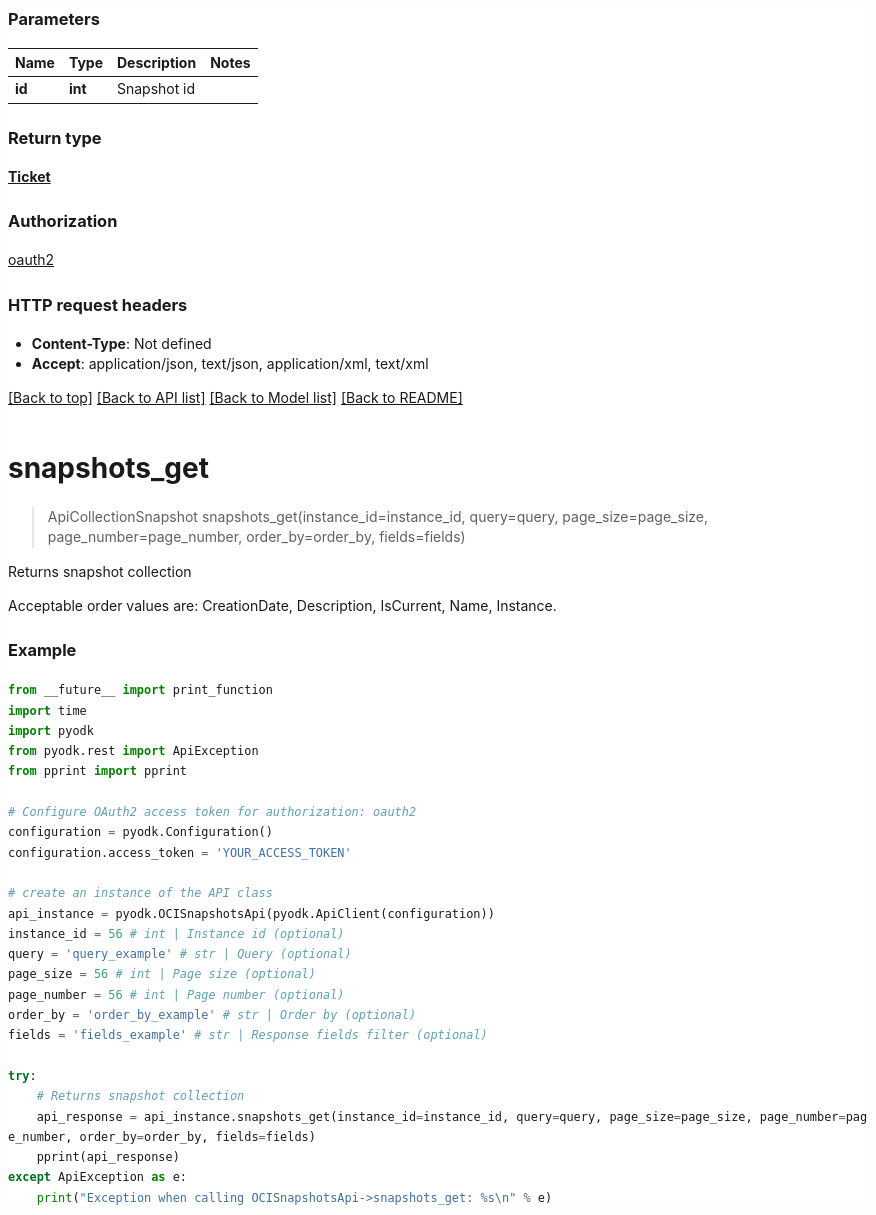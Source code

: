 ### Parameters

Name | Type | Description  | Notes
------------- | ------------- | ------------- | -------------
 **id** | **int**| Snapshot id | 

### Return type

[**Ticket**](Ticket.md)

### Authorization

[oauth2](../README.md#oauth2)

### HTTP request headers

 - **Content-Type**: Not defined
 - **Accept**: application/json, text/json, application/xml, text/xml

[[Back to top]](#) [[Back to API list]](../README.md#documentation-for-api-endpoints) [[Back to Model list]](../README.md#documentation-for-models) [[Back to README]](../README.md)

# **snapshots_get**
> ApiCollectionSnapshot snapshots_get(instance_id=instance_id, query=query, page_size=page_size, page_number=page_number, order_by=order_by, fields=fields)

Returns snapshot collection

Acceptable order values are: CreationDate, Description, IsCurrent, Name, Instance.

### Example
```python
from __future__ import print_function
import time
import pyodk
from pyodk.rest import ApiException
from pprint import pprint

# Configure OAuth2 access token for authorization: oauth2
configuration = pyodk.Configuration()
configuration.access_token = 'YOUR_ACCESS_TOKEN'

# create an instance of the API class
api_instance = pyodk.OCISnapshotsApi(pyodk.ApiClient(configuration))
instance_id = 56 # int | Instance id (optional)
query = 'query_example' # str | Query (optional)
page_size = 56 # int | Page size (optional)
page_number = 56 # int | Page number (optional)
order_by = 'order_by_example' # str | Order by (optional)
fields = 'fields_example' # str | Response fields filter (optional)

try:
    # Returns snapshot collection
    api_response = api_instance.snapshots_get(instance_id=instance_id, query=query, page_size=page_size, page_number=page_number, order_by=order_by, fields=fields)
    pprint(api_response)
except ApiException as e:
    print("Exception when calling OCISnapshotsApi->snapshots_get: %s\n" % e)
```

